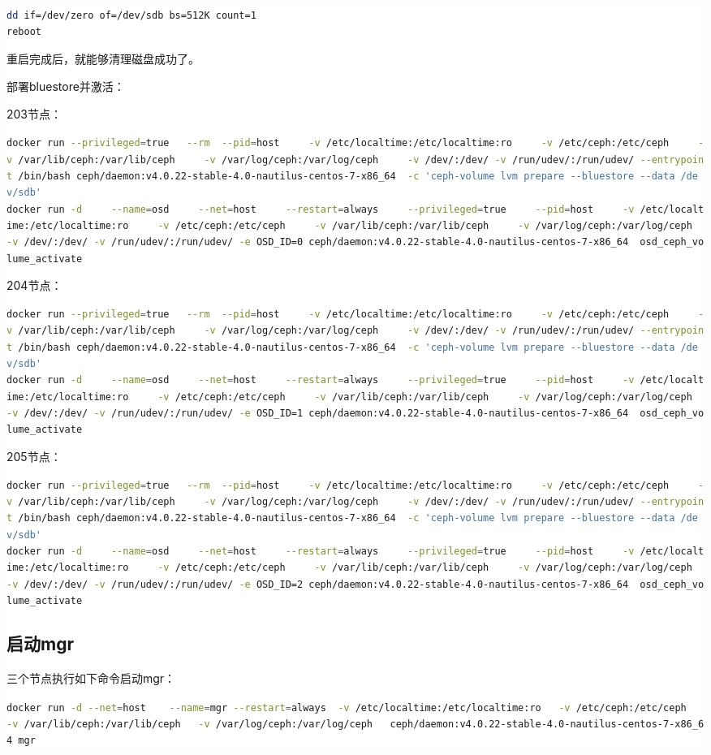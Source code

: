 ```bash
dd if=/dev/zero of=/dev/sdb bs=512K count=1
reboot
```

重启完成后，就能够清理磁盘成功了。

部署bluestore并激活：

203节点：

```bash
docker run --privileged=true   --rm  --pid=host     -v /etc/localtime:/etc/localtime:ro     -v /etc/ceph:/etc/ceph     -v /var/lib/ceph:/var/lib/ceph     -v /var/log/ceph:/var/log/ceph     -v /dev/:/dev/ -v /run/udev/:/run/udev/ --entrypoint /bin/bash ceph/daemon:v4.0.22-stable-4.0-nautilus-centos-7-x86_64  -c 'ceph-volume lvm prepare --bluestore --data /dev/sdb'
docker run -d     --name=osd     --net=host     --restart=always     --privileged=true     --pid=host     -v /etc/localtime:/etc/localtime:ro     -v /etc/ceph:/etc/ceph     -v /var/lib/ceph:/var/lib/ceph     -v /var/log/ceph:/var/log/ceph     -v /dev/:/dev/ -v /run/udev/:/run/udev/ -e OSD_ID=0 ceph/daemon:v4.0.22-stable-4.0-nautilus-centos-7-x86_64  osd_ceph_volume_activate
```

204节点：

```bash
docker run --privileged=true   --rm  --pid=host     -v /etc/localtime:/etc/localtime:ro     -v /etc/ceph:/etc/ceph     -v /var/lib/ceph:/var/lib/ceph     -v /var/log/ceph:/var/log/ceph     -v /dev/:/dev/ -v /run/udev/:/run/udev/ --entrypoint /bin/bash ceph/daemon:v4.0.22-stable-4.0-nautilus-centos-7-x86_64  -c 'ceph-volume lvm prepare --bluestore --data /dev/sdb'
docker run -d     --name=osd     --net=host     --restart=always     --privileged=true     --pid=host     -v /etc/localtime:/etc/localtime:ro     -v /etc/ceph:/etc/ceph     -v /var/lib/ceph:/var/lib/ceph     -v /var/log/ceph:/var/log/ceph     -v /dev/:/dev/ -v /run/udev/:/run/udev/ -e OSD_ID=1 ceph/daemon:v4.0.22-stable-4.0-nautilus-centos-7-x86_64  osd_ceph_volume_activate
```

205节点：

```bash
docker run --privileged=true   --rm  --pid=host     -v /etc/localtime:/etc/localtime:ro     -v /etc/ceph:/etc/ceph     -v /var/lib/ceph:/var/lib/ceph     -v /var/log/ceph:/var/log/ceph     -v /dev/:/dev/ -v /run/udev/:/run/udev/ --entrypoint /bin/bash ceph/daemon:v4.0.22-stable-4.0-nautilus-centos-7-x86_64  -c 'ceph-volume lvm prepare --bluestore --data /dev/sdb'
docker run -d     --name=osd     --net=host     --restart=always     --privileged=true     --pid=host     -v /etc/localtime:/etc/localtime:ro     -v /etc/ceph:/etc/ceph     -v /var/lib/ceph:/var/lib/ceph     -v /var/log/ceph:/var/log/ceph     -v /dev/:/dev/ -v /run/udev/:/run/udev/ -e OSD_ID=2 ceph/daemon:v4.0.22-stable-4.0-nautilus-centos-7-x86_64  osd_ceph_volume_activate
```

## 启动mgr

三个节点执行如下命令启动mgr：

```bash
docker run -d --net=host    --name=mgr --restart=always  -v /etc/localtime:/etc/localtime:ro   -v /etc/ceph:/etc/ceph   -v /var/lib/ceph:/var/lib/ceph   -v /var/log/ceph:/var/log/ceph   ceph/daemon:v4.0.22-stable-4.0-nautilus-centos-7-x86_64 mgr
```
